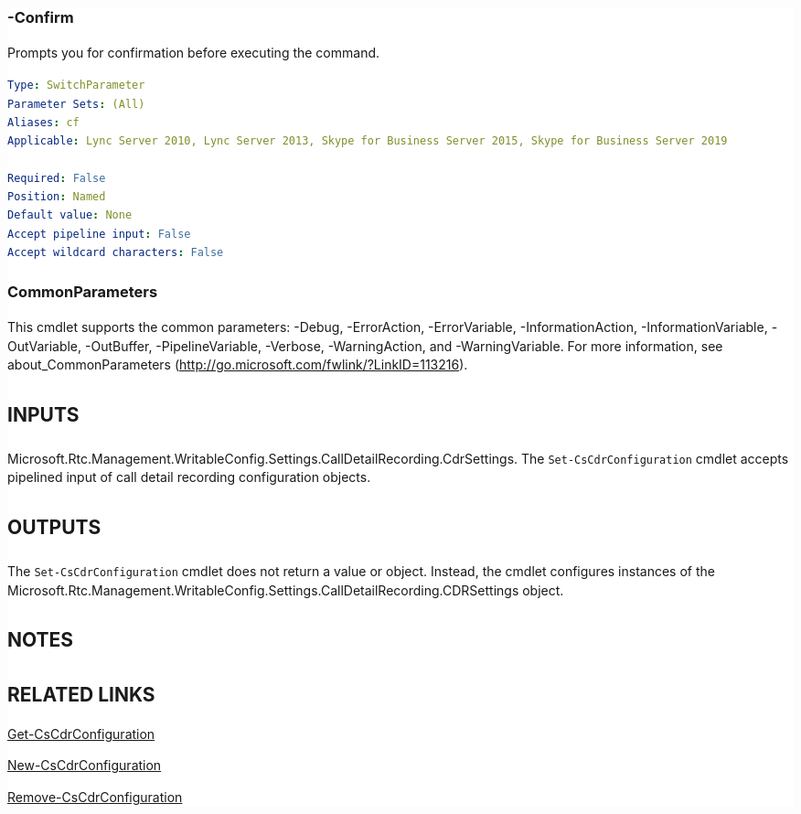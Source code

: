 ### -Confirm
Prompts you for confirmation before executing the command.

```yaml
Type: SwitchParameter
Parameter Sets: (All)
Aliases: cf
Applicable: Lync Server 2010, Lync Server 2013, Skype for Business Server 2015, Skype for Business Server 2019

Required: False
Position: Named
Default value: None
Accept pipeline input: False
Accept wildcard characters: False
```

### CommonParameters
This cmdlet supports the common parameters: -Debug, -ErrorAction, -ErrorVariable, -InformationAction, -InformationVariable, -OutVariable, -OutBuffer, -PipelineVariable, -Verbose, -WarningAction, and -WarningVariable. For more information, see about_CommonParameters (http://go.microsoft.com/fwlink/?LinkID=113216).

## INPUTS

###  
Microsoft.Rtc.Management.WritableConfig.Settings.CallDetailRecording.CdrSettings.
The `Set-CsCdrConfiguration` cmdlet accepts pipelined input of call detail recording configuration objects.

## OUTPUTS

###  
The `Set-CsCdrConfiguration` cmdlet does not return a value or object.
Instead, the cmdlet configures instances of the Microsoft.Rtc.Management.WritableConfig.Settings.CallDetailRecording.CDRSettings object.

## NOTES

## RELATED LINKS

[Get-CsCdrConfiguration](Get-CsCdrConfiguration.md)

[New-CsCdrConfiguration](New-CsCdrConfiguration.md)

[Remove-CsCdrConfiguration](Remove-CsCdrConfiguration.md)

